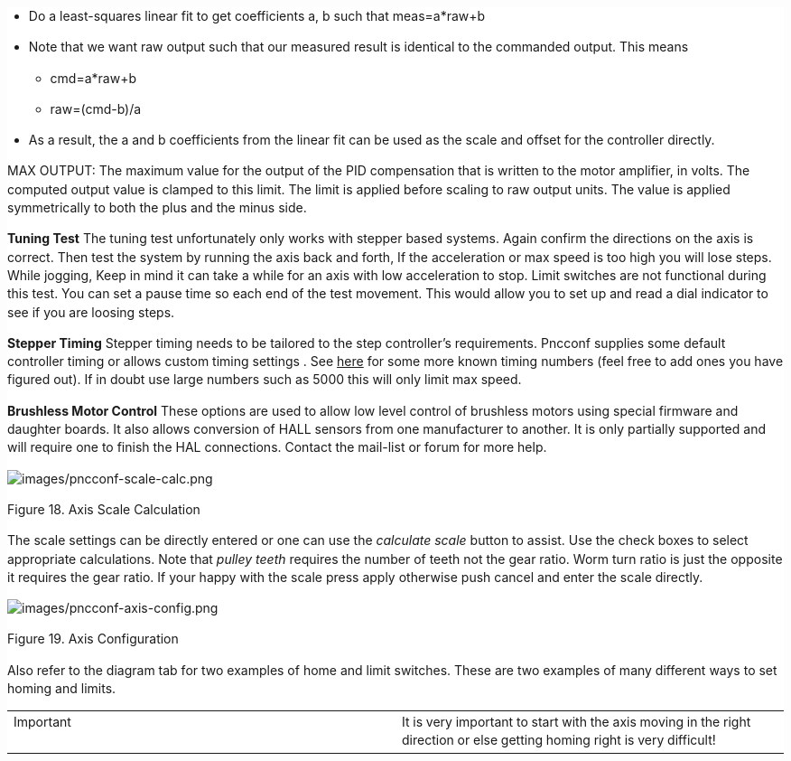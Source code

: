 -   Do a least-squares linear fit to get coefficients a, b such that meas=a\*raw+b

-   Note that we want raw output such that our measured result is identical to the commanded output. This means

    -   cmd=a\*raw+b

    -   raw=(cmd-b)/a

-   As a result, the a and b coefficients from the linear fit can be used as the scale and offset for the controller directly.

MAX OUTPUT: The maximum value for the output of the PID compensation that is written to the motor amplifier, in volts. The computed output value is clamped to this limit. The limit is applied before scaling to raw output units. The value is applied symmetrically to both the plus and the minus side.

**Tuning Test** The tuning test unfortunately only works with stepper based systems. Again confirm the directions on the axis is correct. Then test the system by running the axis back and forth, If the acceleration or max speed is too high you will lose steps. While jogging, Keep in mind it can take a while for an axis with low acceleration to stop. Limit switches are not functional during this test. You can set a pause time so each end of the test movement. This would allow you to set up and read a dial indicator to see if you are loosing steps.

**Stepper Timing** Stepper timing needs to be tailored to the step controller’s requirements. Pncconf supplies some default controller timing or allows custom timing settings . See [here](http://wiki.machinekit.org/cgi-bin/wiki.pl?Stepper_Drive_Timing) for some more known timing numbers (feel free to add ones you have figured out). If in doubt use large numbers such as 5000 this will only limit max speed.

**Brushless Motor Control** These options are used to allow low level control of brushless motors using special firmware and daughter boards. It also allows conversion of HALL sensors from one manufacturer to another. It is only partially supported and will require one to finish the HAL connections. Contact the mail-list or forum for more help.

![images/pncconf-scale-calc.png]()

Figure 18. Axis Scale Calculation

The scale settings can be directly entered or one can use the *calculate scale* button to assist. Use the check boxes to select appropriate calculations. Note that *pulley teeth* requires the number of teeth not the gear ratio. Worm turn ratio is just the opposite it requires the gear ratio. If your happy with the scale press apply otherwise push cancel and enter the scale directly.

![images/pncconf-axis-config.png]()

Figure 19. Axis Configuration

Also refer to the diagram tab for two examples of home and limit switches. These are two examples of many different ways to set homing and limits.

<table>
<colgroup>
<col width="50%" />
<col width="50%" />
</colgroup>
<tbody>
<tr class="odd">
<td align="left"><div class="title">
Important
</div></td>
<td align="left">It is very important to start with the axis moving in the right direction or else getting homing right is very difficult!</td>
</tr>
</tbody>
</table>
